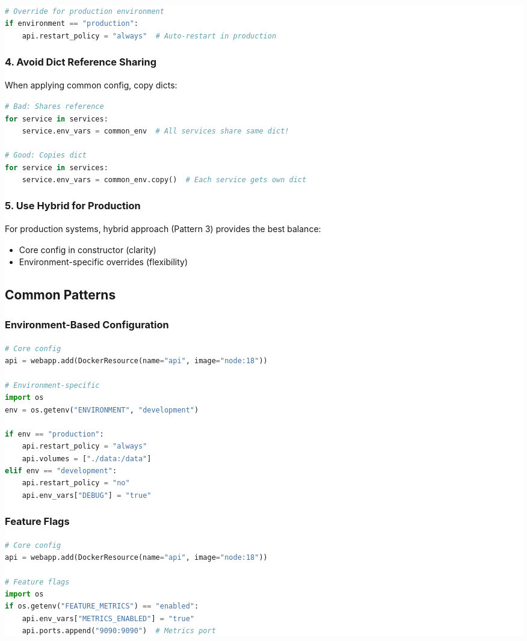 ```python
# Override for production environment
if environment == "production":
    api.restart_policy = "always"  # Auto-restart in production
```

### 4. Avoid Dict Reference Sharing

When applying common config, copy dicts:

```python
# Bad: Shares reference
for service in services:
    service.env_vars = common_env  # All services share same dict!

# Good: Copies dict
for service in services:
    service.env_vars = common_env.copy()  # Each service gets own dict
```

### 5. Use Hybrid for Production

For production systems, hybrid approach (Pattern 3) provides the best balance:
- Core config in constructor (clarity)
- Environment-specific overrides (flexibility)

## Common Patterns

### Environment-Based Configuration

```python
# Core config
api = webapp.add(DockerResource(name="api", image="node:18"))

# Environment-specific
import os
env = os.getenv("ENVIRONMENT", "development")

if env == "production":
    api.restart_policy = "always"
    api.volumes = ["./data:/data"]
elif env == "development":
    api.restart_policy = "no"
    api.env_vars["DEBUG"] = "true"
```

### Feature Flags

```python
# Core config
api = webapp.add(DockerResource(name="api", image="node:18"))

# Feature flags
import os
if os.getenv("FEATURE_METRICS") == "enabled":
    api.env_vars["METRICS_ENABLED"] = "true"
    api.ports.append("9090:9090")  # Metrics port
```
